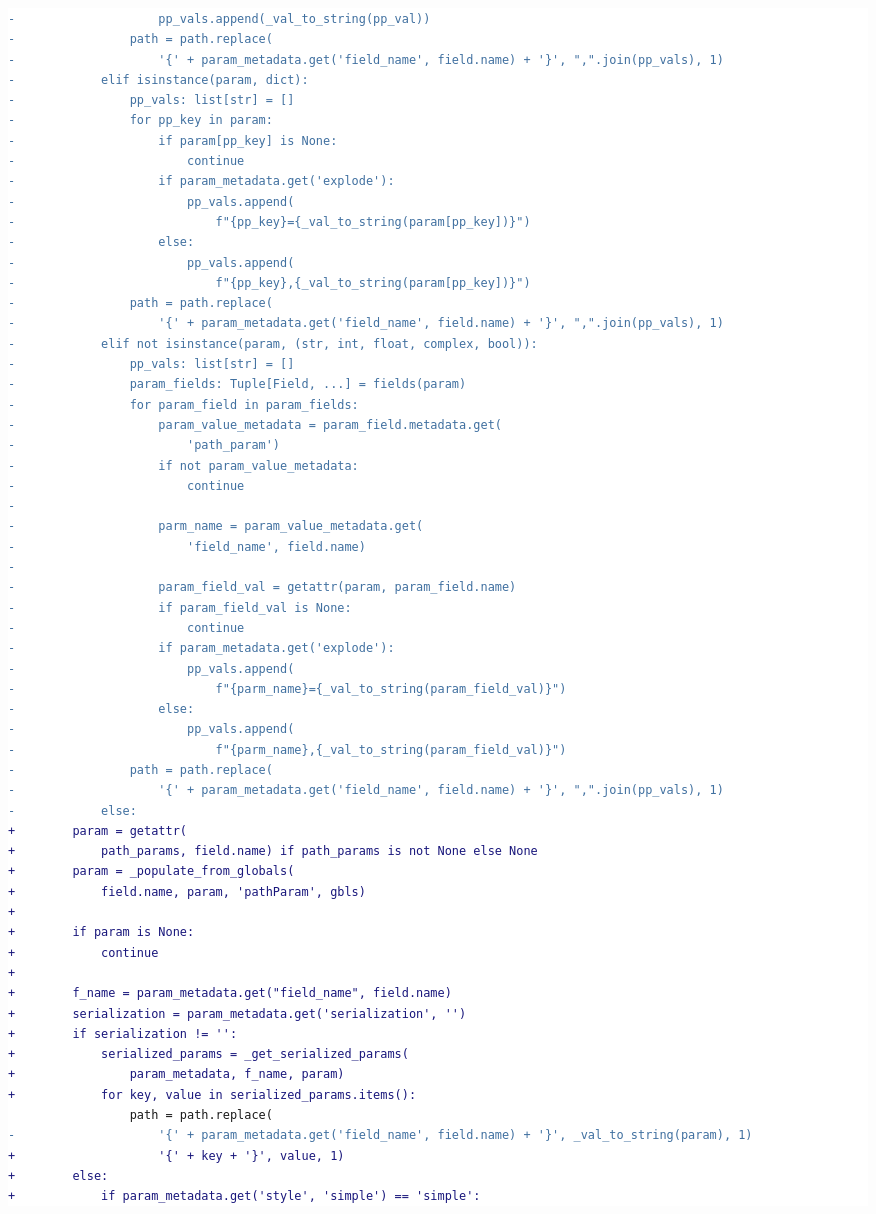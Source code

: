```diff
-                    pp_vals.append(_val_to_string(pp_val))
-                path = path.replace(
-                    '{' + param_metadata.get('field_name', field.name) + '}', ",".join(pp_vals), 1)
-            elif isinstance(param, dict):
-                pp_vals: list[str] = []
-                for pp_key in param:
-                    if param[pp_key] is None:
-                        continue
-                    if param_metadata.get('explode'):
-                        pp_vals.append(
-                            f"{pp_key}={_val_to_string(param[pp_key])}")
-                    else:
-                        pp_vals.append(
-                            f"{pp_key},{_val_to_string(param[pp_key])}")
-                path = path.replace(
-                    '{' + param_metadata.get('field_name', field.name) + '}', ",".join(pp_vals), 1)
-            elif not isinstance(param, (str, int, float, complex, bool)):
-                pp_vals: list[str] = []
-                param_fields: Tuple[Field, ...] = fields(param)
-                for param_field in param_fields:
-                    param_value_metadata = param_field.metadata.get(
-                        'path_param')
-                    if not param_value_metadata:
-                        continue
-
-                    parm_name = param_value_metadata.get(
-                        'field_name', field.name)
-
-                    param_field_val = getattr(param, param_field.name)
-                    if param_field_val is None:
-                        continue
-                    if param_metadata.get('explode'):
-                        pp_vals.append(
-                            f"{parm_name}={_val_to_string(param_field_val)}")
-                    else:
-                        pp_vals.append(
-                            f"{parm_name},{_val_to_string(param_field_val)}")
-                path = path.replace(
-                    '{' + param_metadata.get('field_name', field.name) + '}', ",".join(pp_vals), 1)
-            else:
+        param = getattr(
+            path_params, field.name) if path_params is not None else None
+        param = _populate_from_globals(
+            field.name, param, 'pathParam', gbls)
+
+        if param is None:
+            continue
+
+        f_name = param_metadata.get("field_name", field.name)
+        serialization = param_metadata.get('serialization', '')
+        if serialization != '':
+            serialized_params = _get_serialized_params(
+                param_metadata, f_name, param)
+            for key, value in serialized_params.items():
                 path = path.replace(
-                    '{' + param_metadata.get('field_name', field.name) + '}', _val_to_string(param), 1)
+                    '{' + key + '}', value, 1)
+        else:
+            if param_metadata.get('style', 'simple') == 'simple':
```